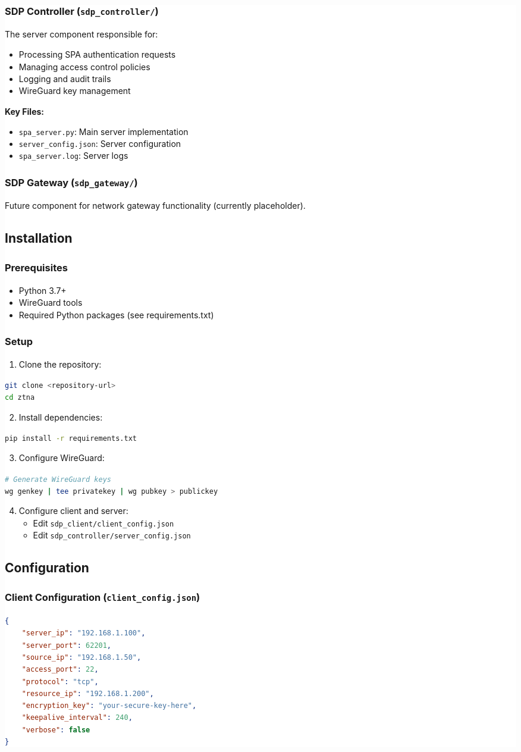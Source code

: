 ### SDP Controller (`sdp_controller/`)

The server component responsible for:
- Processing SPA authentication requests
- Managing access control policies
- Logging and audit trails
- WireGuard key management

**Key Files:**
- `spa_server.py`: Main server implementation
- `server_config.json`: Server configuration
- `spa_server.log`: Server logs

### SDP Gateway (`sdp_gateway/`)

Future component for network gateway functionality (currently placeholder).

## Installation

### Prerequisites

- Python 3.7+
- WireGuard tools
- Required Python packages (see requirements.txt)

### Setup

1. Clone the repository:
```bash
git clone <repository-url>
cd ztna
```

2. Install dependencies:
```bash
pip install -r requirements.txt
```

3. Configure WireGuard:
```bash
# Generate WireGuard keys
wg genkey | tee privatekey | wg pubkey > publickey
```

4. Configure client and server:
   - Edit `sdp_client/client_config.json`
   - Edit `sdp_controller/server_config.json`

## Configuration

### Client Configuration (`client_config.json`)

```json
{
    "server_ip": "192.168.1.100",
    "server_port": 62201,
    "source_ip": "192.168.1.50",
    "access_port": 22,
    "protocol": "tcp",
    "resource_ip": "192.168.1.200",
    "encryption_key": "your-secure-key-here",
    "keepalive_interval": 240,
    "verbose": false
}
```
